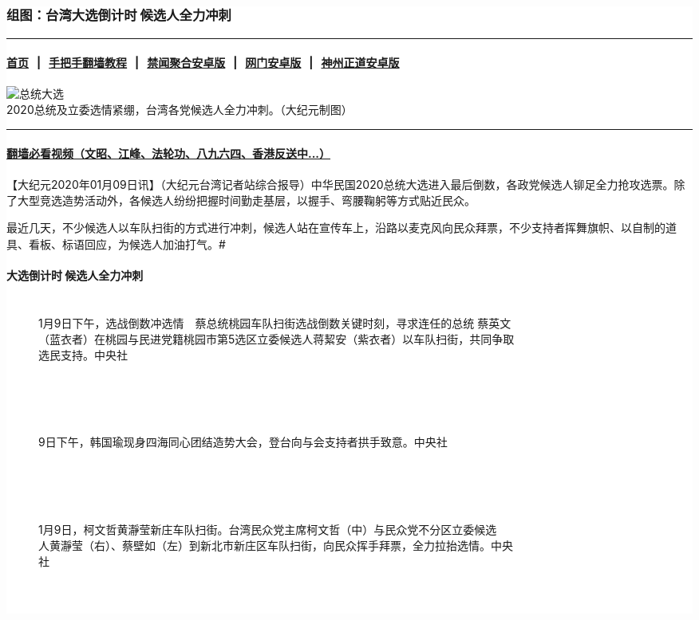 ### 组图：台湾大选倒计时 候选人全力冲刺
------------------------

#### [首页](https://github.com/gfw-breaker/banned-news1/blob/master/README.md) &nbsp;&nbsp;|&nbsp;&nbsp; [手把手翻墙教程](https://github.com/gfw-breaker/guides/wiki) &nbsp;&nbsp;|&nbsp;&nbsp; [禁闻聚合安卓版](https://github.com/gfw-breaker/bn-android) &nbsp;&nbsp;|&nbsp;&nbsp; [网门安卓版](https://github.com/oGate2/oGate) &nbsp;&nbsp;|&nbsp;&nbsp; [神州正道安卓版](https://github.com/SzzdOgate/update) 



<div><img alt="总统大选" class="aligncenter wp-post-image" src="http://i.epochtimes.com/assets/uploads/2020/01/comboTW2020-600x400.jpg"/>
<div class="red16 caption">
 2020总统及立委选情紧绷，台湾各党候选人全力冲刺。（大纪元制图）
</div>
</div><hr/>

#### [翻墙必看视频（文昭、江峰、法轮功、八九六四、香港反送中...）](https://github.com/gfw-breaker/banned-news1/blob/master/pages/link3.md)

<div><p>
 【大纪元2020年01月09日讯】（大纪元台湾记者站综合报导）中华民国2020总统大选进入最后倒数，各政党候选人铆足全力抢攻选票。除了大型竞选造势活动外，各候选人纷纷把握时间勤走基层，以握手、弯腰鞠躬等方式贴近民众。
</p>
<p>
 最近几天，不少候选人以车队扫街的方式进行冲刺，候选人站在宣传车上，沿路以麦克风向民众拜票，不少支持者挥舞旗帜、以自制的道具、看板、标语回应，为候选人加油打气。#
</p>
<h4>
 大选倒计时 候选人全力冲刺
</h4>
<figure class="wp-caption aligncenter" id="attachment_11780264" style="width: 600px">
 <ok href="http://i.epochtimes.com/assets/uploads/2020/01/20200109PHO0074l.jpg">
  <img alt="" class="size-large wp-image-11780264" src="http://i.epochtimes.com/assets/uploads/2020/01/20200109PHO0074l-600x400.jpg"/>
 </ok>
 <br/><figcaption class="wp-caption-text">
  1月9日下午，选战倒数冲选情　蔡总统桃园车队扫街选战倒数关键时刻，寻求连任的总统
  <ok href="http://www.epochtimes.com/gb/tag/%E8%94%A1%E8%8B%B1%E6%96%87.html">
   蔡英文
  </ok>
  （蓝衣者）在桃园与民进党籍桃园市第5选区立委候选人蒋絜安（紫衣者）以车队扫街，共同争取选民支持。中央社
 </figcaption><br/>
</figure><br/>
<figure class="wp-caption aligncenter" id="attachment_11780285" style="width: 600px">
 <ok href="http://i.epochtimes.com/assets/uploads/2020/01/20200109PHO0098l.jpg">
  <img alt="" class="size-large wp-image-11780285" src="http://i.epochtimes.com/assets/uploads/2020/01/20200109PHO0098l-600x411.jpg"/>
 </ok>
 <br/><figcaption class="wp-caption-text">
  9日下午，韩国瑜现身四海同心团结造势大会，登台向与会支持者拱手致意。中央社
 </figcaption><br/>
</figure><br/>
<figure class="wp-caption aligncenter" id="attachment_11780247" style="width: 600px">
 <ok href="http://i.epochtimes.com/assets/uploads/2020/01/20200109PHO0021l.jpg">
  <img alt="" class="size-large wp-image-11780247" src="http://i.epochtimes.com/assets/uploads/2020/01/20200109PHO0021l-600x401.jpg"/>
 </ok>
 <br/><figcaption class="wp-caption-text">
  1月9日，柯文哲黄瀞莹新庄车队扫街。台湾民众党主席柯文哲（中）与民众党不分区立委候选
  <br/>
  人黄瀞莹（右）、蔡壁如（左）到新北市新庄区车队扫街，向民众挥手拜票，全力拉抬选情。中央社
 </figcaption><br/>
</figure><br/>